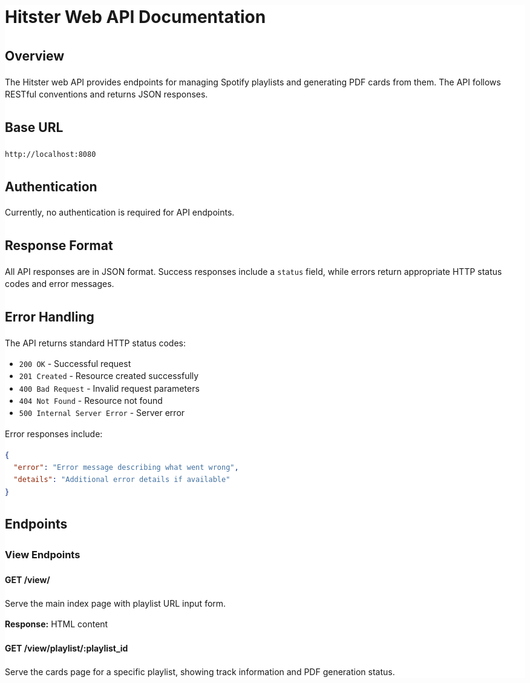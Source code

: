 # Hitster Web API Documentation

## Overview

The Hitster web API provides endpoints for managing Spotify playlists and generating PDF cards from them. The API follows RESTful conventions and returns JSON responses.

## Base URL

```
http://localhost:8080
```

## Authentication

Currently, no authentication is required for API endpoints.

## Response Format

All API responses are in JSON format. Success responses include a `status` field, while errors return appropriate HTTP status codes and error messages.

## Error Handling

The API returns standard HTTP status codes:

- `200 OK` - Successful request
- `201 Created` - Resource created successfully
- `400 Bad Request` - Invalid request parameters
- `404 Not Found` - Resource not found
- `500 Internal Server Error` - Server error

Error responses include:
```json
{
  "error": "Error message describing what went wrong",
  "details": "Additional error details if available"
}
```

## Endpoints

### View Endpoints

#### GET /view/
Serve the main index page with playlist URL input form.

**Response:** HTML content

#### GET /view/playlist/:playlist_id
Serve the cards page for a specific playlist, showing track information and PDF generation status.
